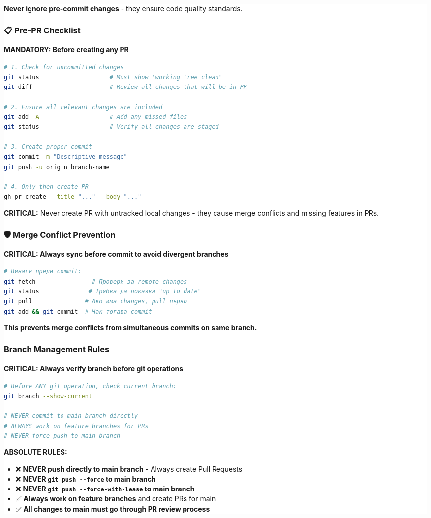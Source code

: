 **Never ignore pre-commit changes** - they ensure code quality standards.

### 📋 Pre-PR Checklist

**MANDATORY: Before creating any PR**

```bash
# 1. Check for uncommitted changes
git status                    # Must show "working tree clean"
git diff                      # Review all changes that will be in PR

# 2. Ensure all relevant changes are included
git add -A                    # Add any missed files
git status                    # Verify all changes are staged

# 3. Create proper commit
git commit -m "Descriptive message"
git push -u origin branch-name

# 4. Only then create PR
gh pr create --title "..." --body "..."
```

**CRITICAL:** Never create PR with untracked local changes - they cause merge conflicts and missing features in PRs.

### 🛡️ Merge Conflict Prevention

**CRITICAL: Always sync before commit to avoid divergent branches**

```bash
# Винаги преди commit:
git fetch                # Провери за remote changes
git status              # Трябва да показва "up to date"
git pull               # Ако има changes, pull първо
git add && git commit  # Чак тогава commit
```

**This prevents merge conflicts from simultaneous commits on same branch.**

### Branch Management Rules

**CRITICAL: Always verify branch before git operations**

```bash
# Before ANY git operation, check current branch:
git branch --show-current

# NEVER commit to main branch directly
# ALWAYS work on feature branches for PRs
# NEVER force push to main branch
```

**ABSOLUTE RULES:**

-   ❌ **NEVER push directly to main branch** - Always create Pull Requests
-   ❌ **NEVER `git push --force` to main branch**
-   ❌ **NEVER `git push --force-with-lease` to main branch**
-   ✅ **Always work on feature branches** and create PRs for main
-   ✅ **All changes to main must go through PR review process**
